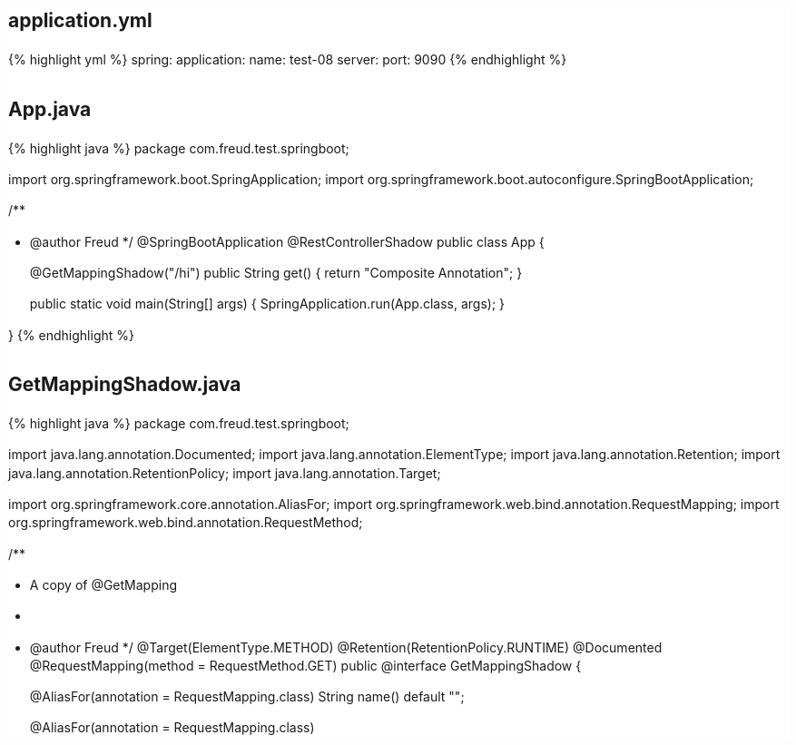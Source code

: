application.yml
------------------

{% highlight yml %}
spring:
  application:
    name: test-08
server:
  port: 9090
{% endhighlight %}

App.java
------------------

{% highlight java %}
package com.freud.test.springboot;

import org.springframework.boot.SpringApplication;
import org.springframework.boot.autoconfigure.SpringBootApplication;

/**
 * @author Freud
 */
@SpringBootApplication
@RestControllerShadow
public class App {

	@GetMappingShadow("/hi")
	public String get() {
		return "Composite Annotation";
	}

	public static void main(String[] args) {
		SpringApplication.run(App.class, args);
	}

}
{% endhighlight %}

GetMappingShadow.java
------------------

{% highlight java %}
package com.freud.test.springboot;

import java.lang.annotation.Documented;
import java.lang.annotation.ElementType;
import java.lang.annotation.Retention;
import java.lang.annotation.RetentionPolicy;
import java.lang.annotation.Target;

import org.springframework.core.annotation.AliasFor;
import org.springframework.web.bind.annotation.RequestMapping;
import org.springframework.web.bind.annotation.RequestMethod;

/**
 * A copy of @GetMapping
 * 
 * @author Freud
 */
@Target(ElementType.METHOD)
@Retention(RetentionPolicy.RUNTIME)
@Documented
@RequestMapping(method = RequestMethod.GET)
public @interface GetMappingShadow {

	@AliasFor(annotation = RequestMapping.class)
	String name() default "";

	@AliasFor(annotation = RequestMapping.class)